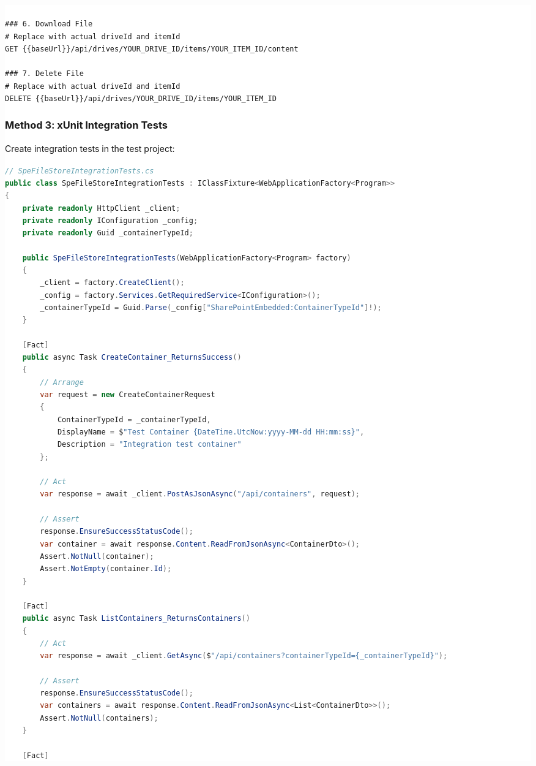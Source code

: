 ```http

### 6. Download File
# Replace with actual driveId and itemId
GET {{baseUrl}}/api/drives/YOUR_DRIVE_ID/items/YOUR_ITEM_ID/content

### 7. Delete File
# Replace with actual driveId and itemId
DELETE {{baseUrl}}/api/drives/YOUR_DRIVE_ID/items/YOUR_ITEM_ID
```

### Method 3: xUnit Integration Tests

Create integration tests in the test project:

```csharp
// SpeFileStoreIntegrationTests.cs
public class SpeFileStoreIntegrationTests : IClassFixture<WebApplicationFactory<Program>>
{
    private readonly HttpClient _client;
    private readonly IConfiguration _config;
    private readonly Guid _containerTypeId;

    public SpeFileStoreIntegrationTests(WebApplicationFactory<Program> factory)
    {
        _client = factory.CreateClient();
        _config = factory.Services.GetRequiredService<IConfiguration>();
        _containerTypeId = Guid.Parse(_config["SharePointEmbedded:ContainerTypeId"]!);
    }

    [Fact]
    public async Task CreateContainer_ReturnsSuccess()
    {
        // Arrange
        var request = new CreateContainerRequest
        {
            ContainerTypeId = _containerTypeId,
            DisplayName = $"Test Container {DateTime.UtcNow:yyyy-MM-dd HH:mm:ss}",
            Description = "Integration test container"
        };

        // Act
        var response = await _client.PostAsJsonAsync("/api/containers", request);

        // Assert
        response.EnsureSuccessStatusCode();
        var container = await response.Content.ReadFromJsonAsync<ContainerDto>();
        Assert.NotNull(container);
        Assert.NotEmpty(container.Id);
    }

    [Fact]
    public async Task ListContainers_ReturnsContainers()
    {
        // Act
        var response = await _client.GetAsync($"/api/containers?containerTypeId={_containerTypeId}");

        // Assert
        response.EnsureSuccessStatusCode();
        var containers = await response.Content.ReadFromJsonAsync<List<ContainerDto>>();
        Assert.NotNull(containers);
    }

    [Fact]
```